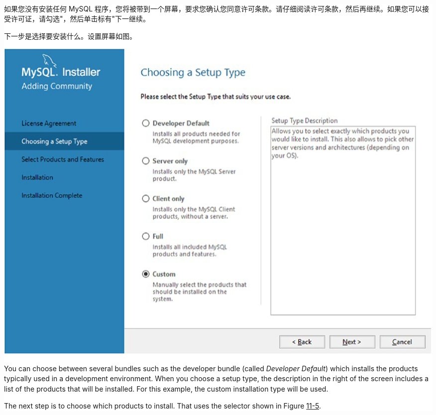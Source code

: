 如果您没有安装任何 MySQL 程序，您将被带到一个屏幕，要求您确认您同意许可条款。请仔细阅读许可条款，然后再继续。如果您可以接受许可证，请勾选"，然后单击标有"下一继续。

下一步是选择要安装什么。设置屏幕如图。

![](../附图/Figure%2011-4.png)

You can choose between several bundles such as the developer bundle (called *Developer Default*) which installs the products typically used in a development environment. When you choose a setup type, the description in the right of the screen includes a list of the products that will be installed. For this example, the custom installation type will be used.

The next step is to choose which products to install. That uses the selector shown in Figure [11-5](#Fig5).
